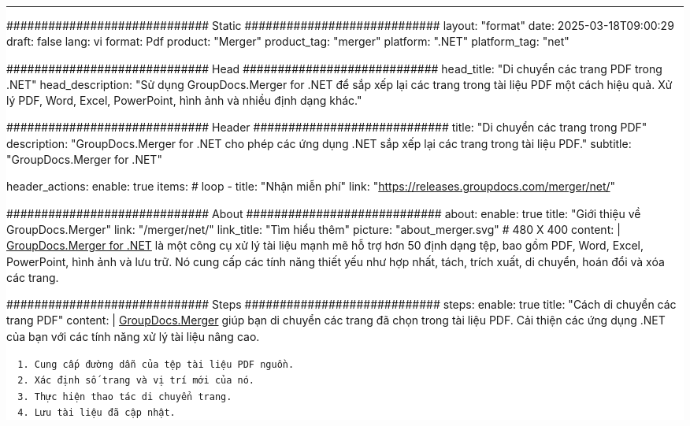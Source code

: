 
---
############################# Static ############################
layout: "format"
date:  2025-03-18T09:00:29
draft: false
lang: vi
format: Pdf
product: "Merger"
product_tag: "merger"
platform: ".NET"
platform_tag: "net"

############################# Head ############################
head_title: "Di chuyển các trang PDF trong .NET"
head_description: "Sử dụng GroupDocs.Merger for .NET để sắp xếp lại các trang trong tài liệu PDF một cách hiệu quả. Xử lý PDF, Word, Excel, PowerPoint, hình ảnh và nhiều định dạng khác."

############################# Header ############################
title: "Di chuyển các trang trong PDF" 
description: "GroupDocs.Merger for .NET cho phép các ứng dụng .NET sắp xếp lại các trang trong tài liệu PDF."
subtitle: "GroupDocs.Merger for .NET" 

header_actions:
  enable: true
  items:
    #  loop
    - title: "Nhận miễn phí"
      link: "https://releases.groupdocs.com/merger/net/"
      
############################# About ############################
about:
    enable: true
    title: "Giới thiệu về GroupDocs.Merger"
    link: "/merger/net/"
    link_title: "Tìm hiểu thêm"
    picture: "about_merger.svg" # 480 X 400
    content: |
       [GroupDocs.Merger for .NET](/merger/net/) là một công cụ xử lý tài liệu mạnh mẽ hỗ trợ hơn 50 định dạng tệp, bao gồm PDF, Word, Excel, PowerPoint, hình ảnh và lưu trữ. Nó cung cấp các tính năng thiết yếu như hợp nhất, tách, trích xuất, di chuyển, hoán đổi và xóa các trang.

############################# Steps ############################
steps:
    enable: true
    title: "Cách di chuyển các trang PDF"
    content: |
      [GroupDocs.Merger](/merger/net/) giúp bạn di chuyển các trang đã chọn trong tài liệu PDF. Cải thiện các ứng dụng .NET của bạn với các tính năng xử lý tài liệu nâng cao.
      
      1. Cung cấp đường dẫn của tệp tài liệu PDF nguồn.
      2. Xác định số trang và vị trí mới của nó.
      3. Thực hiện thao tác di chuyển trang.
      4. Lưu tài liệu đã cập nhật.
   
